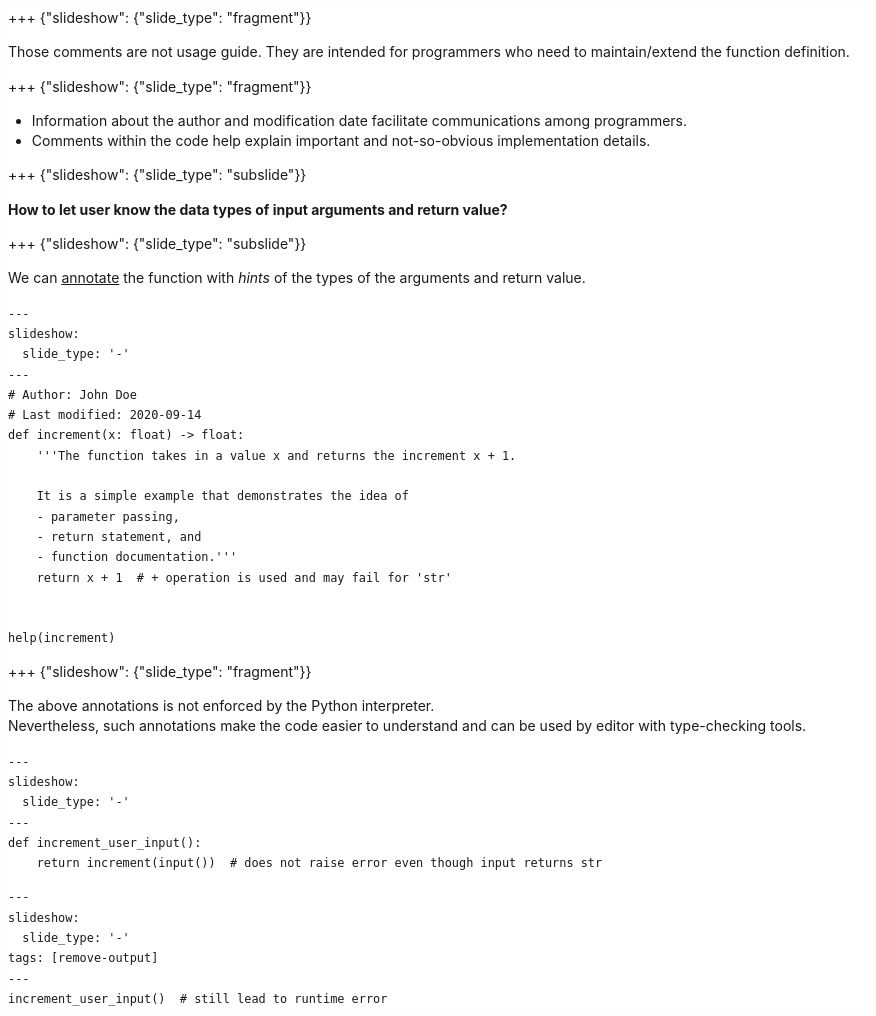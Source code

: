 +++ {"slideshow": {"slide_type": "fragment"}}

Those comments are not usage guide. They are intended for programmers who need to maintain/extend the function definition.

+++ {"slideshow": {"slide_type": "fragment"}}

- Information about the author and modification date facilitate communications among programmers.
- Comments within the code help explain important and not-so-obvious implementation details.

+++ {"slideshow": {"slide_type": "subslide"}}

**How to let user know the data types of input arguments and return value?**

+++ {"slideshow": {"slide_type": "subslide"}}

We can [annotate](https://docs.python.org/3/library/typing.html) the function with *hints* of the types of the arguments and return value.

```{code-cell}
---
slideshow:
  slide_type: '-'
---
# Author: John Doe
# Last modified: 2020-09-14
def increment(x: float) -> float:
    '''The function takes in a value x and returns the increment x + 1.
    
    It is a simple example that demonstrates the idea of
    - parameter passing, 
    - return statement, and 
    - function documentation.'''
    return x + 1  # + operation is used and may fail for 'str'


help(increment)
```

+++ {"slideshow": {"slide_type": "fragment"}}

The above annotations is not enforced by the Python interpreter.  
Nevertheless, such annotations make the code easier to understand and can be used by editor with type-checking tools.

```{code-cell}
---
slideshow:
  slide_type: '-'
---
def increment_user_input():
    return increment(input())  # does not raise error even though input returns str
```

```{code-cell}
---
slideshow:
  slide_type: '-'
tags: [remove-output]
---
increment_user_input()  # still lead to runtime error
```
